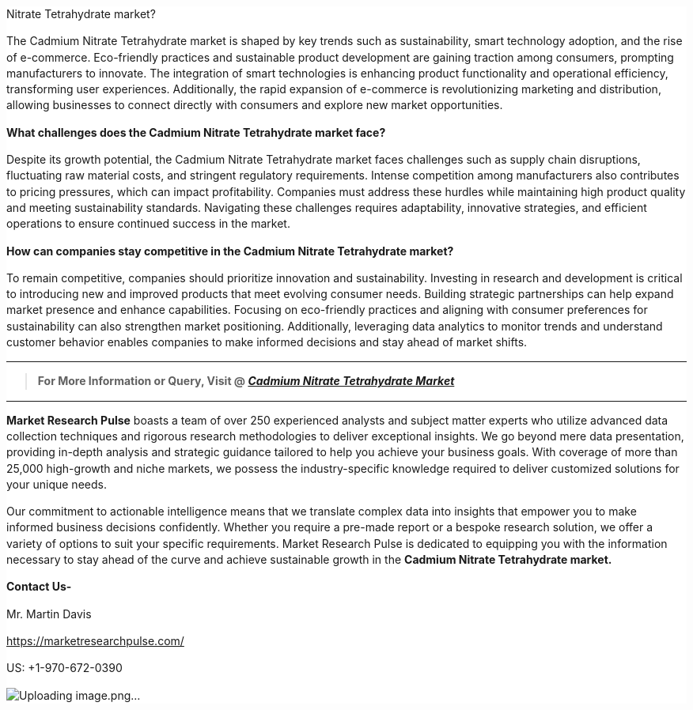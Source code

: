 Nitrate Tetrahydrate market?</strong></p><p>The Cadmium Nitrate Tetrahydrate market is shaped by key trends such as sustainability, smart technology adoption, and the rise of e-commerce. Eco-friendly practices and sustainable product development are gaining traction among consumers, prompting manufacturers to innovate. The integration of smart technologies is enhancing product functionality and operational efficiency, transforming user experiences. Additionally, the rapid expansion of e-commerce is revolutionizing marketing and distribution, allowing businesses to connect directly with consumers and explore new market opportunities.</p><p><strong>What challenges does the Cadmium Nitrate Tetrahydrate market face?</strong></p><p>Despite its growth potential, the Cadmium Nitrate Tetrahydrate market faces challenges such as supply chain disruptions, fluctuating raw material costs, and stringent regulatory requirements. Intense competition among manufacturers also contributes to pricing pressures, which can impact profitability. Companies must address these hurdles while maintaining high product quality and meeting sustainability standards. Navigating these challenges requires adaptability, innovative strategies, and efficient operations to ensure continued success in the market.</p><p><strong>How can companies stay competitive in the Cadmium Nitrate Tetrahydrate market?</strong></p><p>To remain competitive, companies should prioritize innovation and sustainability. Investing in research and development is critical to introducing new and improved products that meet evolving consumer needs. Building strategic partnerships can help expand market presence and enhance capabilities. Focusing on eco-friendly practices and aligning with consumer preferences for sustainability can also strengthen market positioning. Additionally, leveraging data analytics to monitor trends and understand customer behavior enables companies to make informed decisions and stay ahead of market shifts.</p><hr /><blockquote><p><strong>For More Information or Query, Visit @&nbsp;<em><a href="https://marketresearchpulse.com/report/114611/cadmium-nitrate-tetrahydrate-market?utm_source=Linkedin&utm_medium=021">Cadmium Nitrate Tetrahydrate Market</a></em></strong></p></blockquote><hr /><p><strong>Market Research Pulse</strong> boasts a team of over 250 experienced analysts and subject matter experts who utilize advanced data collection techniques and rigorous research methodologies to deliver exceptional insights. We go beyond mere data presentation, providing in-depth analysis and strategic guidance tailored to help you achieve your business goals. With coverage of more than 25,000 high-growth and niche markets, we possess the industry-specific knowledge required to deliver customized solutions for your unique needs.</p><p>Our commitment to actionable intelligence means that we translate complex data into insights that empower you to make informed business decisions confidently. Whether you require a pre-made report or a bespoke research solution, we offer a variety of options to suit your specific requirements. Market Research Pulse is dedicated to equipping you with the information necessary to stay ahead of the curve and achieve sustainable growth in the <strong>Cadmium Nitrate Tetrahydrate market.</strong></p><p><strong>Contact Us-</strong></p><p>Mr. Martin Davis</p><p>https://marketresearchpulse.com/</p><p>US: +1-970-672-0390</p>
![Uploading image.png…]()

